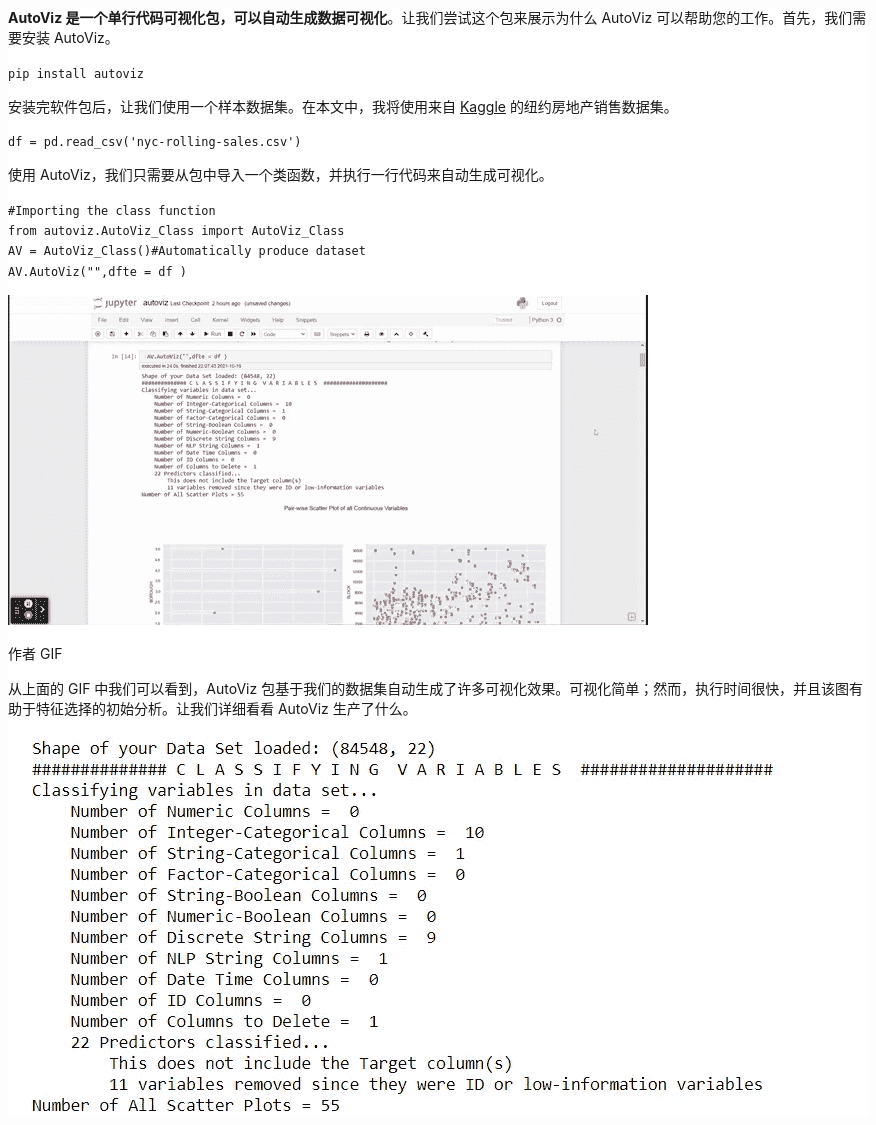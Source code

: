 **AutoViz 是一个单行代码可视化包，可以自动生成数据可视化**。让我们尝试这个包来展示为什么 AutoViz 可以帮助您的工作。首先，我们需要安装 AutoViz。

```
pip install autoviz
```

安装完软件包后，让我们使用一个样本数据集。在本文中，我将使用来自 [Kaggle](https://www.kaggle.com/new-york-city/nyc-property-sales) 的纽约房地产销售数据集。

```
df = pd.read_csv('nyc-rolling-sales.csv')
```

使用 AutoViz，我们只需要从包中导入一个类函数，并执行一行代码来自动生成可视化。

```
#Importing the class function
from autoviz.AutoViz_Class import AutoViz_Class
AV = AutoViz_Class()#Automatically produce dataset
AV.AutoViz("",dfte = df )
```

![](img/f24f53b47ec9a9da10f5f415b8d5ccdb.png)

作者 GIF

从上面的 GIF 中我们可以看到，AutoViz 包基于我们的数据集自动生成了许多可视化效果。可视化简单；然而，执行时间很快，并且该图有助于特征选择的初始分析。让我们详细看看 AutoViz 生产了什么。

![](img/1d29c3811d8e097aa299a18998a5f448.png)
